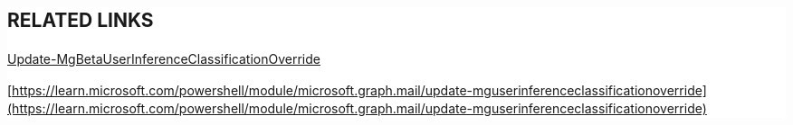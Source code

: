 ## RELATED LINKS
[Update-MgBetaUserInferenceClassificationOverride](/powershell/module/Microsoft.Graph.Beta.Mail/Update-MgBetaUserInferenceClassificationOverride?view=graph-powershell-beta)

[https://learn.microsoft.com/powershell/module/microsoft.graph.mail/update-mguserinferenceclassificationoverride](https://learn.microsoft.com/powershell/module/microsoft.graph.mail/update-mguserinferenceclassificationoverride)




